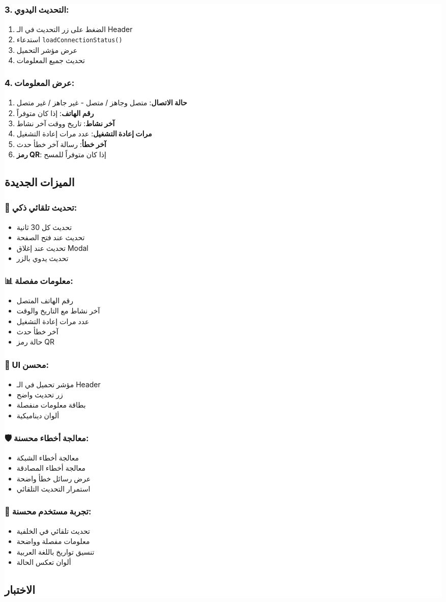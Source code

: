 ### **3. التحديث اليدوي:**
1. الضغط على زر التحديث في الـ Header
2. استدعاء `loadConnectionStatus()`
3. عرض مؤشر التحميل
4. تحديث جميع المعلومات

### **4. عرض المعلومات:**
1. **حالة الاتصال**: متصل وجاهز / متصل - غير جاهز / غير متصل
2. **رقم الهاتف**: إذا كان متوفراً
3. **آخر نشاط**: تاريخ ووقت آخر نشاط
4. **مرات إعادة التشغيل**: عدد مرات إعادة التشغيل
5. **آخر خطأ**: رسالة آخر خطأ حدث
6. **رمز QR**: إذا كان متوفراً للمسح

## الميزات الجديدة

### **🔄 تحديث تلقائي ذكي:**
- تحديث كل 30 ثانية
- تحديث عند فتح الصفحة
- تحديث عند إغلاق Modal
- تحديث يدوي بالزر

### **📊 معلومات مفصلة:**
- رقم الهاتف المتصل
- آخر نشاط مع التاريخ والوقت
- عدد مرات إعادة التشغيل
- آخر خطأ حدث
- حالة رمز QR

### **🎨 UI محسن:**
- مؤشر تحميل في الـ Header
- زر تحديث واضح
- بطاقة معلومات منفصلة
- ألوان ديناميكية

### **🛡️ معالجة أخطاء محسنة:**
- معالجة أخطاء الشبكة
- معالجة أخطاء المصادقة
- عرض رسائل خطأ واضحة
- استمرار التحديث التلقائي

### **📱 تجربة مستخدم محسنة:**
- تحديث تلقائي في الخلفية
- معلومات مفصلة وواضحة
- تنسيق تواريخ باللغة العربية
- ألوان تعكس الحالة

## الاختبار
